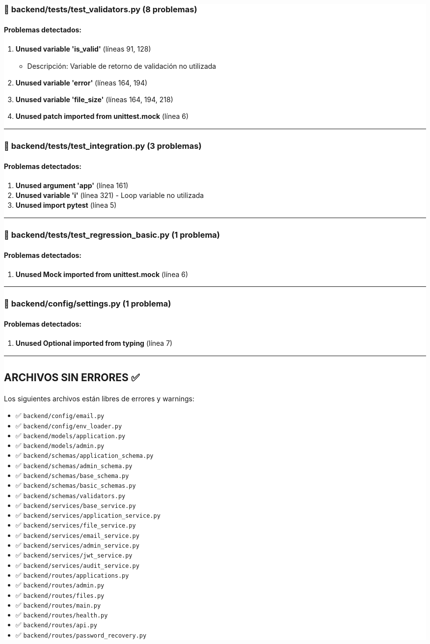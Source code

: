 
### 📁 **backend/tests/test_validators.py** (8 problemas)

#### Problemas detectados:
1. **Unused variable 'is_valid'** (líneas 91, 128)
   - Descripción: Variable de retorno de validación no utilizada

2. **Unused variable 'error'** (líneas 164, 194)
3. **Unused variable 'file_size'** (líneas 164, 194, 218)
4. **Unused patch imported from unittest.mock** (línea 6)

---

### 📁 **backend/tests/test_integration.py** (3 problemas)

#### Problemas detectados:
1. **Unused argument 'app'** (línea 161)
2. **Unused variable 'i'** (línea 321) - Loop variable no utilizada
3. **Unused import pytest** (línea 5)

---

### 📁 **backend/tests/test_regression_basic.py** (1 problema)

#### Problemas detectados:
1. **Unused Mock imported from unittest.mock** (línea 6)

---

### 📁 **backend/config/settings.py** (1 problema)

#### Problemas detectados:
1. **Unused Optional imported from typing** (línea 7)

---

## ARCHIVOS SIN ERRORES ✅

Los siguientes archivos están libres de errores y warnings:

- ✅ `backend/config/email.py`
- ✅ `backend/config/env_loader.py`
- ✅ `backend/models/application.py`
- ✅ `backend/models/admin.py`
- ✅ `backend/schemas/application_schema.py`
- ✅ `backend/schemas/admin_schema.py`
- ✅ `backend/schemas/base_schema.py`
- ✅ `backend/schemas/basic_schemas.py`
- ✅ `backend/schemas/validators.py`
- ✅ `backend/services/base_service.py`
- ✅ `backend/services/application_service.py`
- ✅ `backend/services/file_service.py`
- ✅ `backend/services/email_service.py`
- ✅ `backend/services/admin_service.py`
- ✅ `backend/services/jwt_service.py`
- ✅ `backend/services/audit_service.py`
- ✅ `backend/routes/applications.py`
- ✅ `backend/routes/admin.py`
- ✅ `backend/routes/files.py`
- ✅ `backend/routes/main.py`
- ✅ `backend/routes/health.py`
- ✅ `backend/routes/api.py`
- ✅ `backend/routes/password_recovery.py`